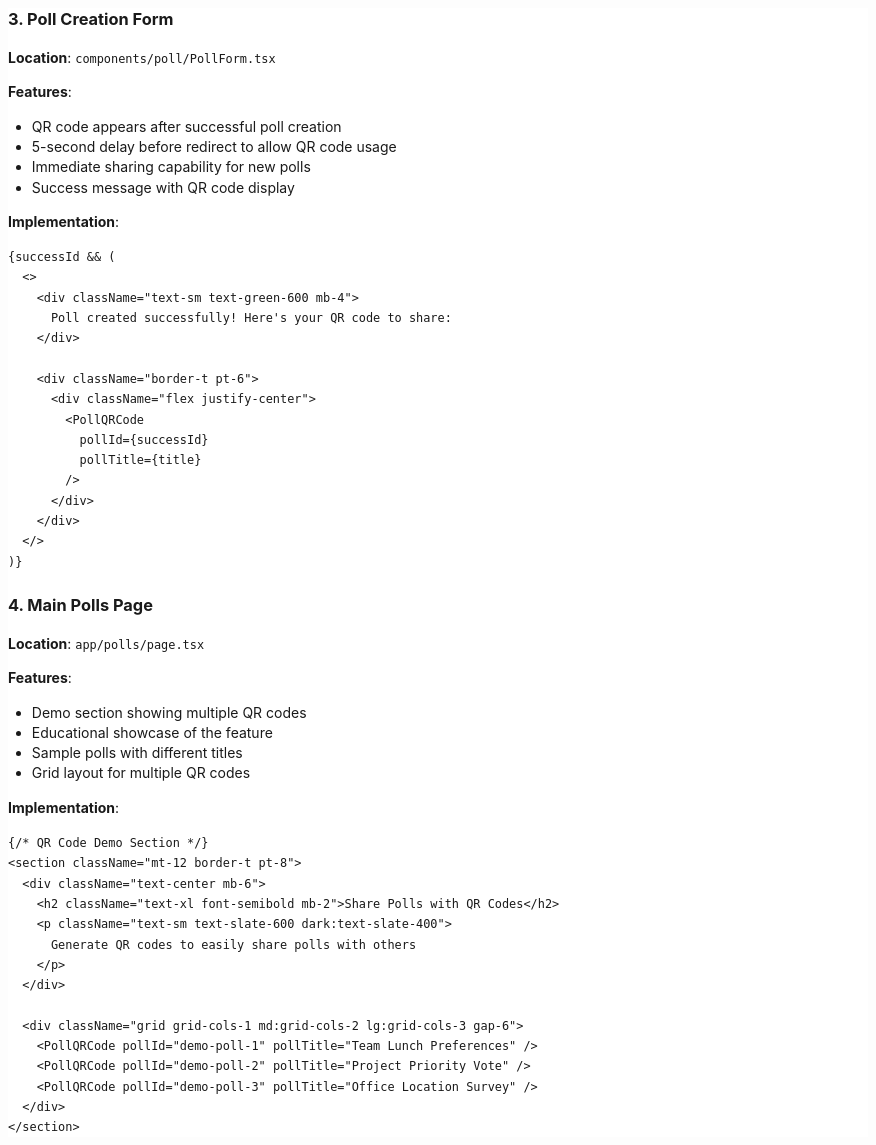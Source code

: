 ### 3. Poll Creation Form

**Location**: `components/poll/PollForm.tsx`

**Features**:
- QR code appears after successful poll creation
- 5-second delay before redirect to allow QR code usage
- Immediate sharing capability for new polls
- Success message with QR code display

**Implementation**:
```tsx
{successId && (
  <>
    <div className="text-sm text-green-600 mb-4">
      Poll created successfully! Here's your QR code to share:
    </div>
    
    <div className="border-t pt-6">
      <div className="flex justify-center">
        <PollQRCode 
          pollId={successId}
          pollTitle={title}
        />
      </div>
    </div>
  </>
)}
```

### 4. Main Polls Page

**Location**: `app/polls/page.tsx`

**Features**:
- Demo section showing multiple QR codes
- Educational showcase of the feature
- Sample polls with different titles
- Grid layout for multiple QR codes

**Implementation**:
```tsx
{/* QR Code Demo Section */}
<section className="mt-12 border-t pt-8">
  <div className="text-center mb-6">
    <h2 className="text-xl font-semibold mb-2">Share Polls with QR Codes</h2>
    <p className="text-sm text-slate-600 dark:text-slate-400">
      Generate QR codes to easily share polls with others
    </p>
  </div>
  
  <div className="grid grid-cols-1 md:grid-cols-2 lg:grid-cols-3 gap-6">
    <PollQRCode pollId="demo-poll-1" pollTitle="Team Lunch Preferences" />
    <PollQRCode pollId="demo-poll-2" pollTitle="Project Priority Vote" />
    <PollQRCode pollId="demo-poll-3" pollTitle="Office Location Survey" />
  </div>
</section>
```
